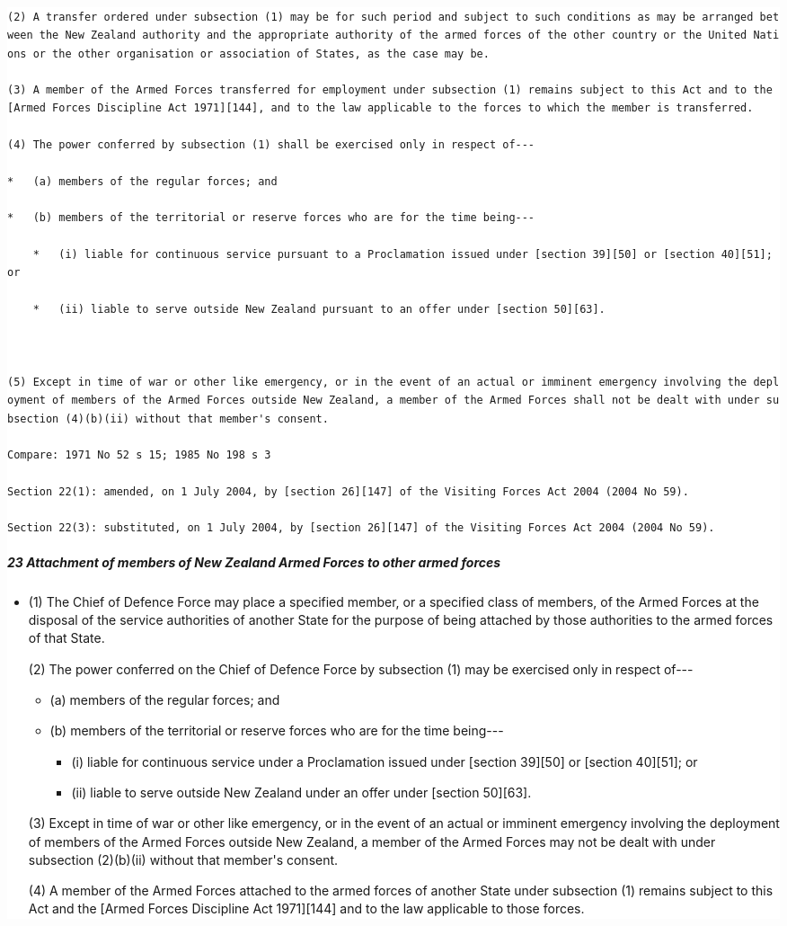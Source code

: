     (2) A transfer ordered under subsection (1) may be for such period and subject to such conditions as may be arranged between the New Zealand authority and the appropriate authority of the armed forces of the other country or the United Nations or the other organisation or association of States, as the case may be.
    
    (3) A member of the Armed Forces transferred for employment under subsection (1) remains subject to this Act and to the [Armed Forces Discipline Act 1971][144], and to the law applicable to the forces to which the member is transferred.
    
    (4) The power conferred by subsection (1) shall be exercised only in respect of---
        
    *   (a) members of the regular forces; and
    
    *   (b) members of the territorial or reserve forces who are for the time being---
            
        *   (i) liable for continuous service pursuant to a Proclamation issued under [section 39][50] or [section 40][51]; or
        
        *   (ii) liable to serve outside New Zealand pursuant to an offer under [section 50][63].
        
        
    
    (5) Except in time of war or other like emergency, or in the event of an actual or imminent emergency involving the deployment of members of the Armed Forces outside New Zealand, a member of the Armed Forces shall not be dealt with under subsection (4)(b)(ii) without that member's consent.
    
    Compare: 1971 No 52 s 15; 1985 No 198 s 3
    
    Section 22(1): amended, on 1 July 2004, by [section 26][147] of the Visiting Forces Act 2004 (2004 No 59).
    
    Section 22(3): substituted, on 1 July 2004, by [section 26][147] of the Visiting Forces Act 2004 (2004 No 59).

##### 23 Attachment of members of New Zealand Armed Forces to other armed forces
    
*   (1) The Chief of Defence Force may place a specified member, or a specified class of members, of the Armed Forces at the disposal of the service authorities of another State for the purpose of being attached by those authorities to the armed forces of that State.
    
    (2) The power conferred on the Chief of Defence Force by subsection (1) may be exercised only in respect of---
        
    *   (a) members of the regular forces; and
    
    *   (b) members of the territorial or reserve forces who are for the time being---
            
        *   (i) liable for continuous service under a Proclamation issued under [section 39][50] or [section 40][51]; or
        
        *   (ii) liable to serve outside New Zealand under an offer under [section 50][63].
        
        
    
    (3) Except in time of war or other like emergency, or in the event of an actual or imminent emergency involving the deployment of members of the Armed Forces outside New Zealand, a member of the Armed Forces may not be dealt with under subsection (2)(b)(ii) without that member's consent.
    
    (4) A member of the Armed Forces attached to the armed forces of another State under subsection (1) remains subject to this Act and the [Armed Forces Discipline Act 1971][144] and to the law applicable to those forces.
    
